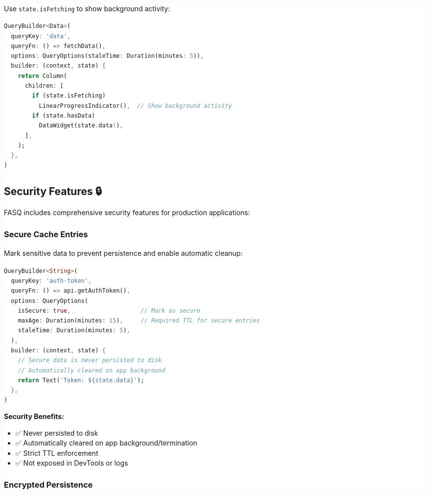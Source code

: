 Use `state.isFetching` to show background activity:

```dart
QueryBuilder<Data>(
  queryKey: 'data',
  queryFn: () => fetchData(),
  options: QueryOptions(staleTime: Duration(minutes: 5)),
  builder: (context, state) {
    return Column(
      children: [
        if (state.isFetching)
          LinearProgressIndicator(),  // Show background activity
        if (state.hasData)
          DataWidget(state.data!),
      ],
    );
  },
)
```

## Security Features 🔒

FASQ includes comprehensive security features for production applications:

### Secure Cache Entries

Mark sensitive data to prevent persistence and enable automatic cleanup:

```dart
QueryBuilder<String>(
  queryKey: 'auth-token',
  queryFn: () => api.getAuthToken(),
  options: QueryOptions(
    isSecure: true,                    // Mark as secure
    maxAge: Duration(minutes: 15),     // Required TTL for secure entries
    staleTime: Duration(minutes: 5),
  ),
  builder: (context, state) {
    // Secure data is never persisted to disk
    // Automatically cleared on app background
    return Text('Token: ${state.data}');
  },
)
```

**Security Benefits:**
- ✅ Never persisted to disk
- ✅ Automatically cleared on app background/termination
- ✅ Strict TTL enforcement
- ✅ Not exposed in DevTools or logs

### Encrypted Persistence
